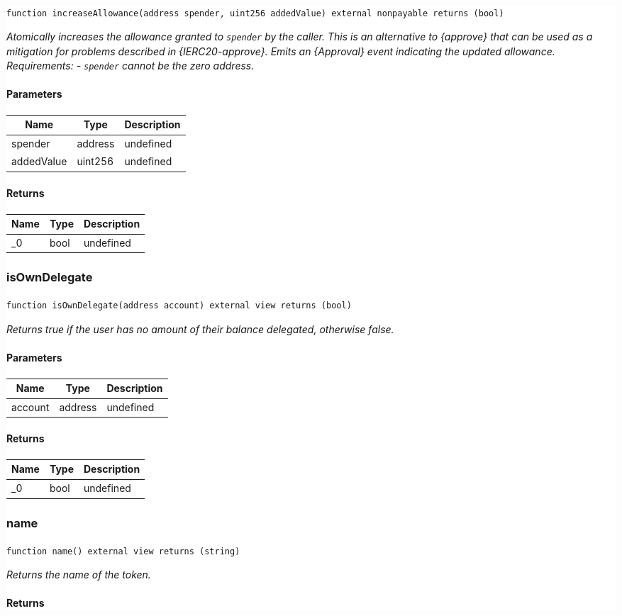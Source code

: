 ```solidity
function increaseAllowance(address spender, uint256 addedValue) external nonpayable returns (bool)
```



*Atomically increases the allowance granted to `spender` by the caller. This is an alternative to {approve} that can be used as a mitigation for problems described in {IERC20-approve}. Emits an {Approval} event indicating the updated allowance. Requirements: - `spender` cannot be the zero address.*

#### Parameters

| Name | Type | Description |
|---|---|---|
| spender | address | undefined |
| addedValue | uint256 | undefined |

#### Returns

| Name | Type | Description |
|---|---|---|
| _0 | bool | undefined |

### isOwnDelegate

```solidity
function isOwnDelegate(address account) external view returns (bool)
```



*Returns true if the user has no amount of their balance delegated, otherwise false.*

#### Parameters

| Name | Type | Description |
|---|---|---|
| account | address | undefined |

#### Returns

| Name | Type | Description |
|---|---|---|
| _0 | bool | undefined |

### name

```solidity
function name() external view returns (string)
```



*Returns the name of the token.*


#### Returns
